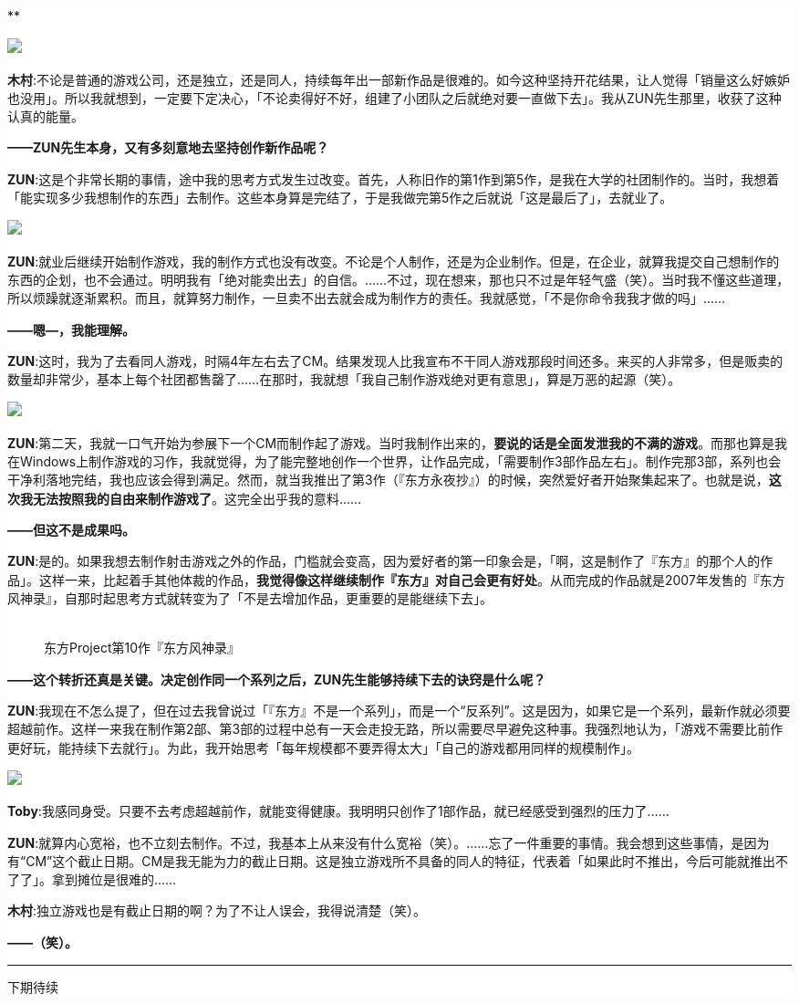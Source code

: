 **

![](http://www.uzkk.net/wp-content/uploads/2018/12/123d8726bdbe28abe895761c46de6f85cc726fcf.jpg@600w_400h-300x200.jpg)

**木村**:不论是普通的游戏公司，还是独立，还是同人，持续每年出一部新作品是很难的。如今这种坚持开花结果，让人觉得「销量这么好嫉妒也没用」。所以我就想到，一定要下定决心，「不论卖得好不好，组建了小团队之后就绝对要一直做下去」。我从ZUN先生那里，收获了这种认真的能量。

**——ZUN先生本身，又有多刻意地去坚持创作新作品呢？**

**ZUN**:这是个非常长期的事情，途中我的思考方式发生过改变。首先，人称旧作的第1作到第5作，是我在大学的社团制作的。当时，我想着「能实现多少我想制作的东西」去制作。这些本身算是完结了，于是我做完第5作之后就说「这是最后了」，去就业了。

![](http://www.uzkk.net/wp-content/uploads/2018/12/7df06e8a7a0058d2a3847bba6b398298eb4efca0.jpg@600w_400h-300x200.jpg)

**ZUN**:就业后继续开始制作游戏，我的制作方式也没有改变。不论是个人制作，还是为企业制作。但是，在企业，就算我提交自己想制作的东西的企划，也不会通过。明明我有「绝对能卖出去」的自信。……不过，现在想来，那也只不过是年轻气盛（笑）。当时我不懂这些道理，所以烦躁就逐渐累积。而且，就算努力制作，一旦卖不出去就会成为制作方的责任。我就感觉，「不是你命令我我才做的吗」……

**——嗯—，我能理解。**

**ZUN**:这时，我为了去看同人游戏，时隔4年左右去了CM。结果发现人比我宣布不干同人游戏那段时间还多。来买的人非常多，但是贩卖的数量却非常少，基本上每个社团都售罄了……在那时，我就想「我自己制作游戏绝对更有意思」，算是万恶的起源（笑）。

![](http://www.uzkk.net/wp-content/uploads/2018/12/4063620cc92c53689829545b8774ede00185a892.jpg@600w_400h-300x200.jpg)

**ZUN**:第二天，我就一口气开始为参展下一个CM而制作起了游戏。当时我制作出来的，**要说的话是全面发泄我的不满的游戏**。而那也算是我在Windows上制作游戏的习作，我就觉得，为了能完整地创作一个世界，让作品完成，「需要制作3部作品左右」。制作完那3部，系列也会干净利落地完结，我也应该会得到满足。然而，就当我推出了第3作（『东方永夜抄』）的时候，突然爱好者开始聚集起来了。也就是说，**这次我无法按照我的自由来制作游戏了**。这完全出乎我的意料……

**——但这不是成果吗。**

**ZUN**:是的。如果我想去制作射击游戏之外的作品，门槛就会变高，因为爱好者的第一印象会是，「啊，这是制作了『东方』的那个人的作品」。这样一来，比起着手其他体裁的作品，**我觉得像这样继续制作『东方』对自己会更有好处**。从而完成的作品就是2007年发售的『东方风神录』，自那时起思考方式就转变为了「不是去增加作品，更重要的是能继续下去」。

<figure>
  <img src="http://www.uzkk.net/wp-content/uploads/2018/12/78410459a7e2253936141c89eacde19db6623edf.png@600w_450h-300x225.png" alt=""/>
  <figcaption>东方Project第10作『东方风神录』</figcaption>
</figure>

**——这个转折还真是关键。决定创作同一个系列之后，ZUN先生能够持续下去的诀窍是什么呢？**

**ZUN**:我现在不怎么提了，但在过去我曾说过「『东方』不是一个系列」，而是一个“反系列”。这是因为，如果它是一个系列，最新作就必须要超越前作。这样一来我在制作第2部、第3部的过程中总有一天会走投无路，所以需要尽早避免这种事。我强烈地认为，「游戏不需要比前作更好玩，能持续下去就行」。为此，我开始思考「每年规模都不要弄得太大」「自己的游戏都用同样的规模制作」。

![](http://www.uzkk.net/wp-content/uploads/2018/12/84142003bef391f14f7161153d8436c6ff371fc4.jpg@600w_900h-200x300.jpg)

**Toby**:我感同身受。只要不去考虑超越前作，就能变得健康。我明明只创作了1部作品，就已经感受到强烈的压力了……

**ZUN**:就算内心宽裕，也不立刻去制作。不过，我基本上从来没有什么宽裕（笑）。……忘了一件重要的事情。我会想到这些事情，是因为有“CM”这个截止日期。CM是我无能为力的截止日期。这是独立游戏所不具备的同人的特征，代表着「如果此时不推出，今后可能就推出不了了」。拿到摊位是很难的……

**木村**:独立游戏也是有截止日期的啊？为了不让人误会，我得说清楚（笑）。

**——（笑）。**

---

下期待续
